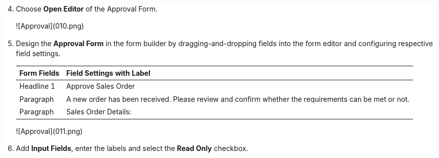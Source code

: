 4. Choose **Open Editor** of the Approval Form.

    <!-- border -->![Approval](010.png)

5. Design the **Approval Form** in the form builder by dragging-and-dropping fields into the form editor and configuring respective field settings.

    |  **Form Fields**    | **Field Settings with Label**
    |  :------------- | :-------------
    | Headline 1 | Approve Sales Order
    | Paragraph  | A new order has been received. Please review and confirm whether the requirements can be met or not.
    | Paragraph  | Sales Order Details:

    <!-- border -->![Approval](011.png)

6. Add **Input Fields**, enter the labels and select the **Read Only** checkbox.
